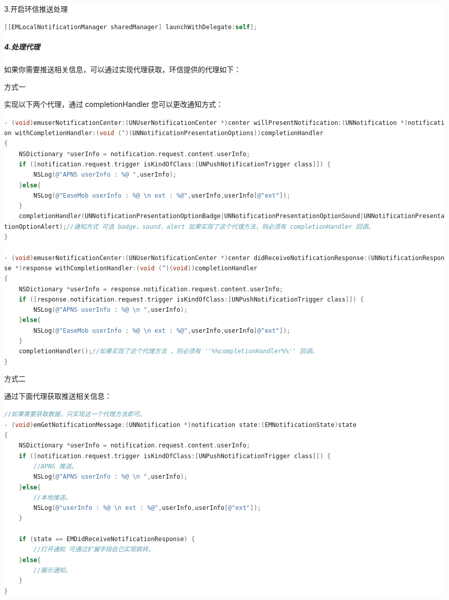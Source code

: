 3.开启环信推送处理

```Objective-C
[[EMLocalNotificationManager sharedManager] launchWithDelegate:self];
```

##### 4.处理代理

如果你需要推送相关信息，可以通过实现代理获取，环信提供的代理如下：

方式一

实现以下两个代理，通过 completionHandler 您可以更改通知方式：

```Objective-C
- (void)emuserNotificationCenter:(UNUserNotificationCenter *)center willPresentNotification:(UNNotification *)notification withCompletionHandler:(void (^)(UNNotificationPresentationOptions))completionHandler
{
    NSDictionary *userInfo = notification.request.content.userInfo;
    if ([notification.request.trigger isKindOfClass:[UNPushNotificationTrigger class]]) {
        NSLog(@"APNS userInfo : %@ ",userInfo);
    }else{
        NSLog(@"EaseMob userInfo : %@ \n ext : %@",userInfo,userInfo[@"ext"]);
    }
    completionHandler(UNNotificationPresentationOptionBadge|UNNotificationPresentationOptionSound|UNNotificationPresentationOptionAlert);//通知方式 可选 badge，sound，alert 如果实现了这个代理方法，则必须有 completionHandler 回调。
}

- (void)emuserNotificationCenter:(UNUserNotificationCenter *)center didReceiveNotificationResponse:(UNNotificationResponse *)response withCompletionHandler:(void (^)(void))completionHandler
{
    NSDictionary *userInfo = response.notification.request.content.userInfo;
    if ([response.notification.request.trigger isKindOfClass:[UNPushNotificationTrigger class]]) {
        NSLog(@"APNS userInfo : %@ \n ",userInfo);
    }else{
        NSLog(@"EaseMob userInfo : %@ \n ext : %@",userInfo,userInfo[@"ext"]);
    }
    completionHandler();//如果实现了这个代理方法 ，则必须有 ''%%completionHandler%%'' 回调。
}
```

方式二

通过下面代理获取推送相关信息：

```Objective-C
//如果需要获取数据，只实现这一个代理方法即可。
- (void)emGetNotificationMessage:(UNNotification *)notification state:(EMNotificationState)state
{
    NSDictionary *userInfo = notification.request.content.userInfo;
    if ([notification.request.trigger isKindOfClass:[UNPushNotificationTrigger class]]) {
        //APNS 推送。
        NSLog(@"APNS userInfo : %@ \n ",userInfo);
    }else{
        //本地推送。
        NSLog(@"userInfo : %@ \n ext : %@",userInfo,userInfo[@"ext"]);
    }
    
    if (state == EMDidReceiveNotificationResponse) {
        //打开通知 可通过扩展字段自己实现跳转。
    }else{
        //展示通知。
    }
}
```
